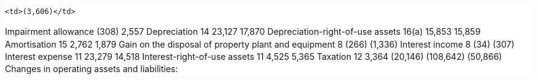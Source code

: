    <td>(3,606)</td>
  </tr>
  <tr>
    <td>Impairment allowance</td>
    <td>(308)</td>
    <td>2,557</td>
  </tr>
  <tr>
    <td>Depreciation</td>
    <td>14</td>
    <td>23,127</td>
    <td>17,870</td>
  </tr>
  <tr>
    <td>Depreciation-right-of-use assets</td>
    <td>16(a)</td>
    <td>15,853</td>
    <td>15,859</td>
  </tr>
  <tr>
    <td>Amortisation</td>
    <td>15</td>
    <td>2,762</td>
    <td>1,879</td>
  </tr>
  <tr>
    <td>Gain on the disposal of property plant and equipment</td>
    <td>8</td>
    <td>(266)</td>
    <td>(1,336)</td>
  </tr>
  <tr>
    <td>Interest income</td>
    <td>8</td>
    <td>(34)</td>
    <td>(307)</td>
  </tr>
  <tr>
    <td>Interest expense</td>
    <td>11</td>
    <td>23,279</td>
    <td>14,518</td>
  </tr>
  <tr>
    <td>Interest-right-of-use assets</td>
    <td>11</td>
    <td>4,525</td>
    <td>5,365</td>
  </tr>
  <tr>
    <td>Taxation</td>
    <td>12</td>
    <td>3,364</td>
    <td>(20,146)</td>
  </tr>
  <tr>
    <td></td>
    <td></td>
    <td>(108,642)</td>
    <td>(50,866)</td>
  </tr>
  <tr>
    <th colspan="4">Changes in operating assets and liabilities:</th>
  </tr>